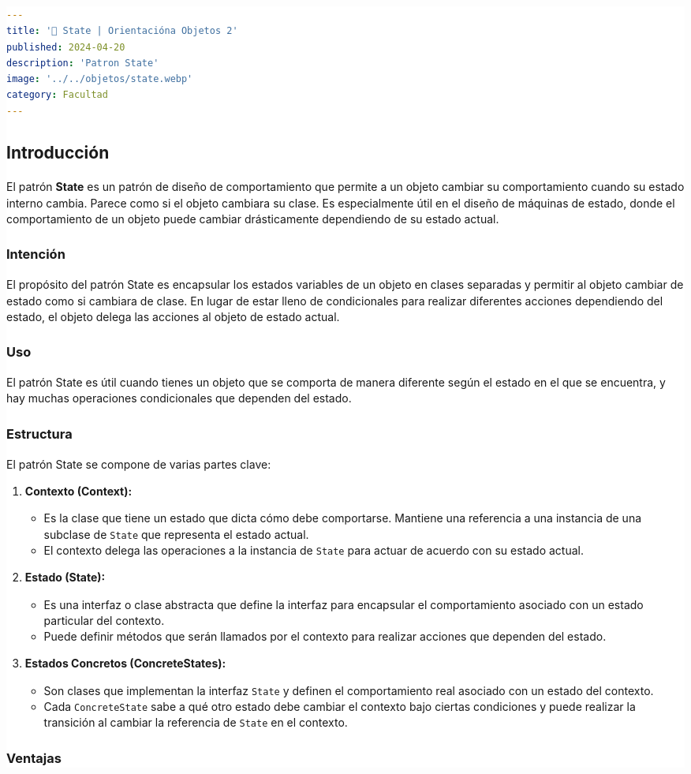 ```yaml
---
title: '🗽 State | Orientacióna Objetos 2'
published: 2024-04-20
description: 'Patron State'
image: '../../objetos/state.webp'
category: Facultad
---
```


## Introducción

El patrón **State** es un patrón de diseño de comportamiento que permite a un objeto cambiar su comportamiento cuando su estado interno cambia. Parece como si el objeto cambiara su clase. Es especialmente útil en el diseño de máquinas de estado, donde el comportamiento de un objeto puede cambiar drásticamente dependiendo de su estado actual.

### Intención

El propósito del patrón State es encapsular los estados variables de un objeto en clases separadas y permitir al objeto cambiar de estado como si cambiara de clase. En lugar de estar lleno de condicionales para realizar diferentes acciones dependiendo del estado, el objeto delega las acciones al objeto de estado actual.

### Uso

El patrón State es útil cuando tienes un objeto que se comporta de manera diferente según el estado en el que se encuentra, y hay muchas operaciones condicionales que dependen del estado.

### Estructura

El patrón State se compone de varias partes clave:

1. **Contexto (Context):**
   - Es la clase que tiene un estado que dicta cómo debe comportarse. Mantiene una referencia a una instancia de una subclase de `State` que representa el estado actual.
   - El contexto delega las operaciones a la instancia de `State` para actuar de acuerdo con su estado actual.

2. **Estado (State):**
   - Es una interfaz o clase abstracta que define la interfaz para encapsular el comportamiento asociado con un estado particular del contexto.
   - Puede definir métodos que serán llamados por el contexto para realizar acciones que dependen del estado.

3. **Estados Concretos (ConcreteStates):**
   - Son clases que implementan la interfaz `State` y definen el comportamiento real asociado con un estado del contexto.
   - Cada `ConcreteState` sabe a qué otro estado debe cambiar el contexto bajo ciertas condiciones y puede realizar la transición al cambiar la referencia de `State` en el contexto.

### Ventajas
